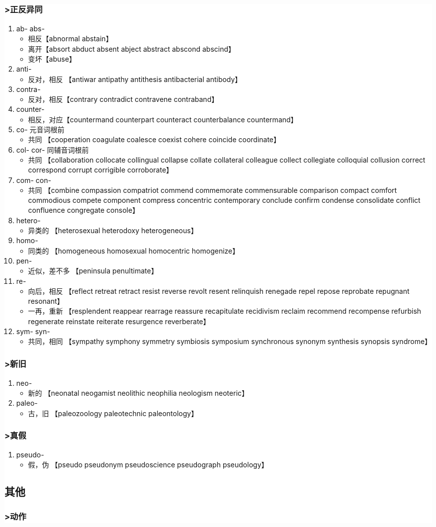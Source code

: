 ### >正反异同

1. ab- abs-
    - 相反【abnormal abstain】
    - 离开【absort abduct absent abject abstract abscond abscind】
    - 变坏【abuse】
2. anti- 
    - 反对，相反 【antiwar antipathy antithesis antibacterial antibody】
3. contra-
    - 反对，相反【contrary contradict contravene contraband】
4. counter-
    - 相反，对应【countermand counterpart counteract counterbalance countermand】
5. co- 元音词根前
    - 共同 【cooperation coagulate coalesce coexist cohere coincide coordinate】
6. col- cor- 同辅音词根前
    - 共同 【collaboration collocate collingual collapse collate collateral colleague collect collegiate colloquial collusion correct correspond corrupt corrigible corroborate】
7. com- con-
    - 共同 【combine compassion compatriot commend commemorate commensurable comparison compact comfort commodious compete component compress concentric contemporary conclude confirm condense consolidate conflict confluence congregate console】
8. hetero-
    - 异类的 【heterosexual heterodoxy heterogeneous】
9. homo-
    - 同类的 【homogeneous homosexual homocentric homogenize】
10. pen-
    - 近似，差不多 【peninsula penultimate】
11. re-
    - 向后，相反 【reflect retreat retract resist reverse revolt resent relinquish renegade repel repose reprobate repugnant resonant】
    - 一再，重新 【resplendent reappear rearrage reassure recapitulate recidivism reclaim recommend recompense refurbish regenerate reinstate reiterate resurgence reverberate】
12. sym- syn-
    - 共同，相同 【sympathy symphony symmetry symbiosis symposium synchronous synonym synthesis synopsis syndrome】

### >新旧

1. neo-
    - 新的 【neonatal neogamist neolithic neophilia neologism neoteric】
2. paleo-
    - 古，旧 【paleozoology paleotechnic paleontology】

### >真假

1. pseudo-
    - 假，伪 【pseudo pseudonym pseudoscience pseudograph pseudology】

## 其他

### >动作
